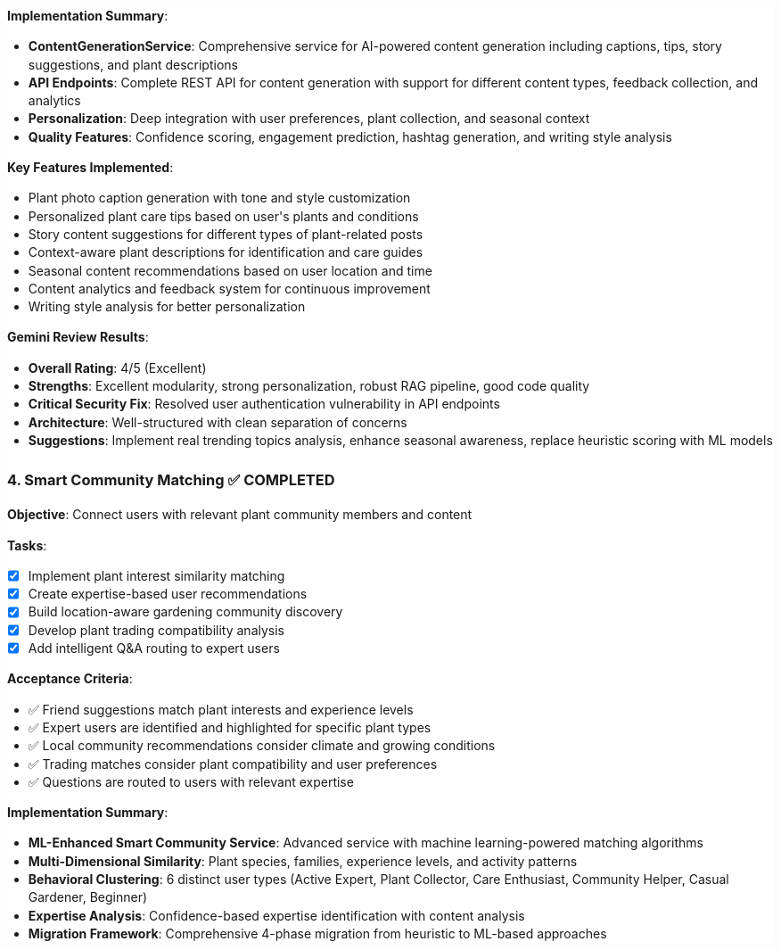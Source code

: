 **Implementation Summary**:
- **ContentGenerationService**: Comprehensive service for AI-powered content generation including captions, tips, story suggestions, and plant descriptions
- **API Endpoints**: Complete REST API for content generation with support for different content types, feedback collection, and analytics
- **Personalization**: Deep integration with user preferences, plant collection, and seasonal context
- **Quality Features**: Confidence scoring, engagement prediction, hashtag generation, and writing style analysis

**Key Features Implemented**:
- Plant photo caption generation with tone and style customization
- Personalized plant care tips based on user's plants and conditions
- Story content suggestions for different types of plant-related posts
- Context-aware plant descriptions for identification and care guides
- Seasonal content recommendations based on user location and time
- Content analytics and feedback system for continuous improvement
- Writing style analysis for better personalization

**Gemini Review Results**:
- **Overall Rating**: 4/5 (Excellent)
- **Strengths**: Excellent modularity, strong personalization, robust RAG pipeline, good code quality
- **Critical Security Fix**: Resolved user authentication vulnerability in API endpoints
- **Architecture**: Well-structured with clean separation of concerns
- **Suggestions**: Implement real trending topics analysis, enhance seasonal awareness, replace heuristic scoring with ML models

### 4. Smart Community Matching ✅ COMPLETED

**Objective**: Connect users with relevant plant community members and content

**Tasks**:
- [x] Implement plant interest similarity matching
- [x] Create expertise-based user recommendations
- [x] Build location-aware gardening community discovery
- [x] Develop plant trading compatibility analysis
- [x] Add intelligent Q&A routing to expert users

**Acceptance Criteria**:
- ✅ Friend suggestions match plant interests and experience levels
- ✅ Expert users are identified and highlighted for specific plant types
- ✅ Local community recommendations consider climate and growing conditions
- ✅ Trading matches consider plant compatibility and user preferences
- ✅ Questions are routed to users with relevant expertise

**Implementation Summary**:
- **ML-Enhanced Smart Community Service**: Advanced service with machine learning-powered matching algorithms
- **Multi-Dimensional Similarity**: Plant species, families, experience levels, and activity patterns
- **Behavioral Clustering**: 6 distinct user types (Active Expert, Plant Collector, Care Enthusiast, Community Helper, Casual Gardener, Beginner)
- **Expertise Analysis**: Confidence-based expertise identification with content analysis
- **Migration Framework**: Comprehensive 4-phase migration from heuristic to ML-based approaches
